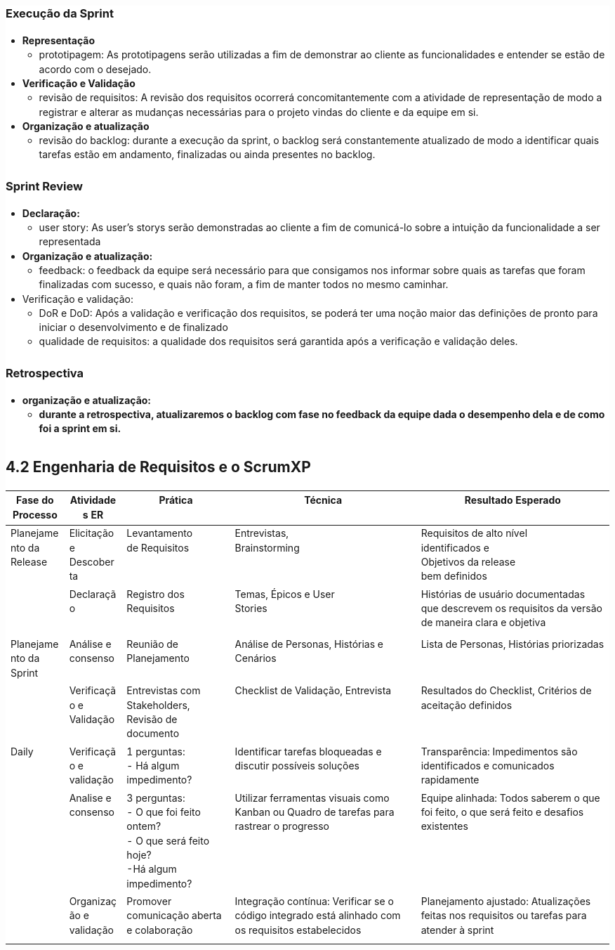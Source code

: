 ### Execução da Sprint

- **Representação**
    - prototipagem: As prototipagens serão utilizadas a fim de demonstrar ao cliente as funcionalidades e entender se estão de acordo com o desejado.
- **Verificação e Validação**
    - revisão de requisitos: A revisão dos requisitos ocorrerá concomitantemente com a atividade de representação de modo a registrar e alterar as mudanças necessárias para o projeto vindas do cliente e da equipe em si.
- **Organização e atualização**
    - revisão do backlog: durante a execução da sprint, o backlog será constantemente atualizado de modo a identificar quais tarefas estão em andamento, finalizadas ou ainda presentes no backlog.

### Sprint Review

- **Declaração:**
    - user story: As user’s storys serão demonstradas ao cliente a fim de comunicá-lo sobre a intuição da funcionalidade a ser representada
- **Organização e atualização:**
    - feedback: o feedback da equipe será necessário para que consigamos nos informar sobre quais as tarefas que foram finalizadas com sucesso, e quais não foram, a fim de manter todos no mesmo caminhar.
- Verificação e validação:
    - DoR e DoD: Após a validação e verificação dos requisitos, se poderá ter uma noção maior das definições de pronto para iniciar o desenvolvimento e de finalizado
    - qualidade de requisitos: a qualidade dos requisitos será garantida após a verificação e validação deles.

### Retrospectiva

- **organização e atualização:**
    - **durante a retrospectiva, atualizaremos o backlog com fase no feedback da equipe dada o desempenho dela e de como foi a sprint em si.**

## 4.2 Engenharia de Requisitos e o ScrumXP

| Fase do Processo        | Atividades ER                  | Prática                                                                                                 | Técnica                                                                                            | Resultado Esperado                                                                                  |
| ----------------------- | ------------------------------ | ------------------------------------------------------------------------------------------------------- | -------------------------------------------------------------------------------------------------- | --------------------------------------------------------------------------------------------------- |
| Planejamento da Release | Elicitação e  <br>Descoberta   | Levantamento  <br>de Requisitos                                                                         | Entrevistas,  <br>Brainstorming                                                                    | Requisitos de alto nível  <br>identificados e  <br>Objetivos da release  <br>bem definidos          |
|                         | Declaração                     | Registro dos  <br>Requisitos                                                                            | Temas, Épicos e User  <br>Stories                                                                  | Histórias de usuário documentadas que descrevem os requisitos da versão de maneira clara e objetiva |
|                         |                                |                                                                                                         |                                                                                                    |                                                                                                     |
| Planejamento da Sprint  | Análise e consenso             | Reunião de Planejamento                                                                                 | Análise de Personas, Histórias e Cenários                                                          | Lista de Personas, Histórias priorizadas                                                            |
|                         | Verificação e Validação        | Entrevistas com Stakeholders, Revisão de documento                                                      | Checklist de Validação, Entrevista                                                                 | Resultados do Checklist, Critérios de aceitação definidos                                           |
| Daily                   | Verificação e validação        | 1 perguntas:  <br>- Há algum impedimento?                                                               | Identificar tarefas bloqueadas e discutir possíveis soluções                                       | Transparência: Impedimentos são identificados e comunicados rapidamente                             |
|                         | Analise e consenso             | 3 perguntas:  <br>- O que foi feito ontem?  <br>- O que será feito hoje?  <br>-Há algum impedimento?    | Utilizar ferramentas visuais como Kanban ou Quadro de tarefas para rastrear o progresso            | Equipe alinhada: Todos saberem o que foi feito, o que será feito e desafios existentes              |
|                         | Organização e validação        | Promover comunicação aberta e colaboração                                                               | Integração contínua: Verificar se o código integrado está alinhado com os requisitos estabelecidos | Planejamento ajustado: Atualizações feitas nos requisitos ou tarefas para atender à sprint          |
|                         |                                |                                                                                                         |                                                                                                    |                                                                                                     |
